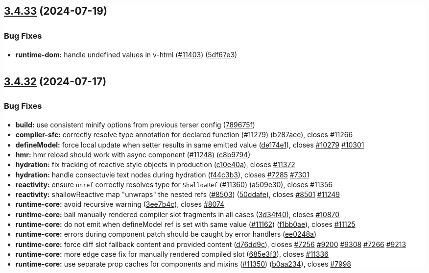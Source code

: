 ## [3.4.33](https://github.com/vuejs/core/compare/v3.4.32...v3.4.33) (2024-07-19)


### Bug Fixes

* **runtime-dom:** handle undefined values in v-html ([#11403](https://github.com/vuejs/core/issues/11403)) ([5df67e3](https://github.com/vuejs/core/commit/5df67e36756639ea7b923d1b139d6cb14450123b))



## [3.4.32](https://github.com/vuejs/core/compare/v3.4.31...v3.4.32) (2024-07-17)


### Bug Fixes

* **build:** use consistent minify options from previous terser config ([789675f](https://github.com/vuejs/core/commit/789675f65d2b72cf979ba6a29bd323f716154a4b))
* **compiler-sfc:** correctly resolve type annotation for declared function ([#11279](https://github.com/vuejs/core/issues/11279)) ([b287aee](https://github.com/vuejs/core/commit/b287aeec3ea85f20e4b1fc3d907c901bdc2a0176)), closes [#11266](https://github.com/vuejs/core/issues/11266)
* **defineModel:** force local update when setter results in same emitted value ([de174e1](https://github.com/vuejs/core/commit/de174e1aa756508c7542605a448e55a373afb1ed)), closes [#10279](https://github.com/vuejs/core/issues/10279) [#10301](https://github.com/vuejs/core/issues/10301)
* **hmr:** hmr reload should work with async component ([#11248](https://github.com/vuejs/core/issues/11248)) ([c8b9794](https://github.com/vuejs/core/commit/c8b97945759e869c997d60c3350d2451c5ff7887))
* **hydration:** fix tracking of reactive style objects in production ([c10e40a](https://github.com/vuejs/core/commit/c10e40a217b89ab7e0f7f3515242d4246ecffbdd)), closes [#11372](https://github.com/vuejs/core/issues/11372)
* **hydration:** handle consectuvie text nodes during hydration ([f44c3b3](https://github.com/vuejs/core/commit/f44c3b37d446d5f8e34539029dae0d806b25bb47)), closes [#7285](https://github.com/vuejs/core/issues/7285) [#7301](https://github.com/vuejs/core/issues/7301)
* **reactivity:** ensure `unref` correctly resolves type for `ShallowRef` ([#11360](https://github.com/vuejs/core/issues/11360)) ([a509e30](https://github.com/vuejs/core/commit/a509e30f059fcdd158f39fdf34670b1019eaf2d1)), closes [#11356](https://github.com/vuejs/core/issues/11356)
* **reactivity:** shallowReactive map "unwraps" the nested refs ([#8503](https://github.com/vuejs/core/issues/8503)) ([50ddafe](https://github.com/vuejs/core/commit/50ddafe91b9195cf94124466239f82c9794699fb)), closes [#8501](https://github.com/vuejs/core/issues/8501) [#11249](https://github.com/vuejs/core/issues/11249)
* **runtime-core:** avoid recursive warning ([3ee7b4c](https://github.com/vuejs/core/commit/3ee7b4c7b1374c5bdc50a579b49f6bc15022b085)), closes [#8074](https://github.com/vuejs/core/issues/8074)
* **runtime-core:** bail manually rendered compiler slot fragments in all cases ([3d34f40](https://github.com/vuejs/core/commit/3d34f406ac7497dafd2f4e62ab23579b78a0e08a)), closes [#10870](https://github.com/vuejs/core/issues/10870)
* **runtime-core:** do not emit when defineModel ref is set with same value ([#11162](https://github.com/vuejs/core/issues/11162)) ([f1bb0ae](https://github.com/vuejs/core/commit/f1bb0aef084b5cdd4d49aecfed01ec106d9b6897)), closes [#11125](https://github.com/vuejs/core/issues/11125)
* **runtime-core:** errors during component patch should be caught by error handlers ([ee0248a](https://github.com/vuejs/core/commit/ee0248accff589a94688e177e5e3af10c18288cb))
* **runtime-core:** force diff slot fallback content and provided content ([d76dd9c](https://github.com/vuejs/core/commit/d76dd9c58de24b273bc55af3a8ed81ba693e9683)), closes [#7256](https://github.com/vuejs/core/issues/7256) [#9200](https://github.com/vuejs/core/issues/9200) [#9308](https://github.com/vuejs/core/issues/9308) [#7266](https://github.com/vuejs/core/issues/7266) [#9213](https://github.com/vuejs/core/issues/9213)
* **runtime-core:** more edge case fix for manually rendered compiled slot ([685e3f3](https://github.com/vuejs/core/commit/685e3f381c024b9f4023e60fe0545dc60d90d984)), closes [#11336](https://github.com/vuejs/core/issues/11336)
* **runtime-core:** use separate prop caches for components and mixins ([#11350](https://github.com/vuejs/core/issues/11350)) ([b0aa234](https://github.com/vuejs/core/commit/b0aa234e5e7a611c018de68bc31e0cf55518d5ce)), closes [#7998](https://github.com/vuejs/core/issues/7998)